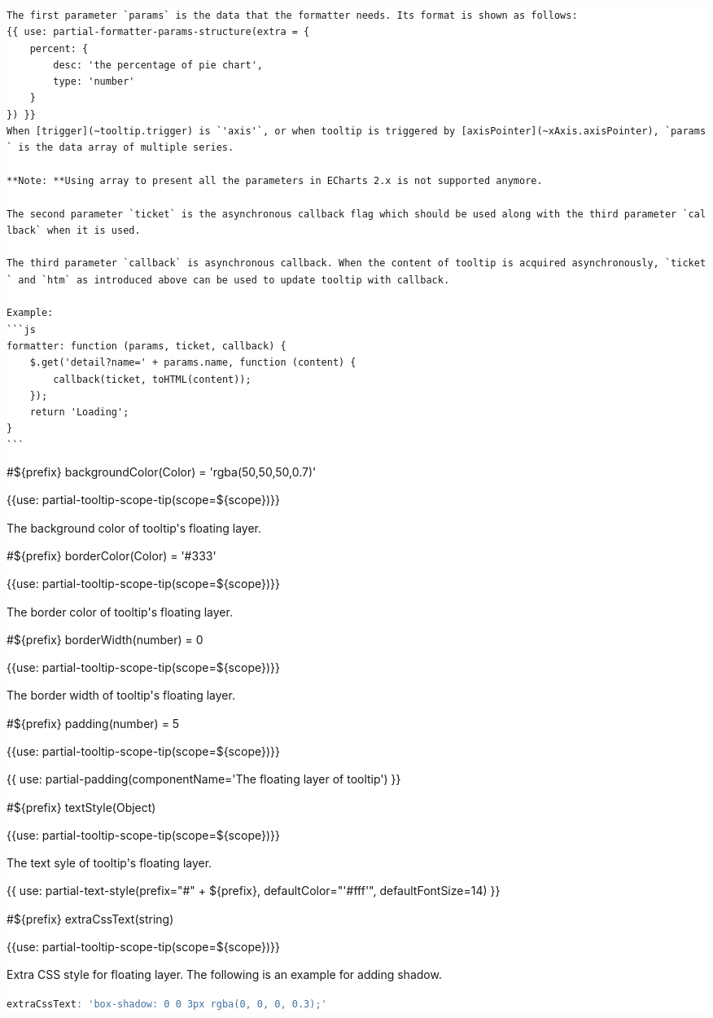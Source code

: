     The first parameter `params` is the data that the formatter needs. Its format is shown as follows:
    {{ use: partial-formatter-params-structure(extra = {
        percent: {
            desc: 'the percentage of pie chart',
            type: 'number'
        }
    }) }}
    When [trigger](~tooltip.trigger) is `'axis'`, or when tooltip is triggered by [axisPointer](~xAxis.axisPointer), `params` is the data array of multiple series.

    **Note: **Using array to present all the parameters in ECharts 2.x is not supported anymore.

    The second parameter `ticket` is the asynchronous callback flag which should be used along with the third parameter `callback` when it is used.

    The third parameter `callback` is asynchronous callback. When the content of tooltip is acquired asynchronously, `ticket` and `htm` as introduced above can be used to update tooltip with callback.

    Example:
    ```js
    formatter: function (params, ticket, callback) {
        $.get('detail?name=' + params.name, function (content) {
            callback(ticket, toHTML(content));
        });
        return 'Loading';
    }
    ```

#${prefix} backgroundColor(Color) = 'rgba(50,50,50,0.7)'

{{use: partial-tooltip-scope-tip(scope=${scope})}}

The background color of tooltip's floating layer.

#${prefix} borderColor(Color) = '#333'

{{use: partial-tooltip-scope-tip(scope=${scope})}}

The border color of tooltip's floating layer.

#${prefix} borderWidth(number) = 0

{{use: partial-tooltip-scope-tip(scope=${scope})}}

The border width of tooltip's floating layer.

#${prefix} padding(number) = 5

{{use: partial-tooltip-scope-tip(scope=${scope})}}

{{ use: partial-padding(componentName='The floating layer of tooltip') }}

#${prefix} textStyle(Object)

{{use: partial-tooltip-scope-tip(scope=${scope})}}

The text syle of tooltip's floating layer.

{{ use: partial-text-style(prefix="#" + ${prefix}, defaultColor="'#fff'", defaultFontSize=14) }}

#${prefix} extraCssText(string)

{{use: partial-tooltip-scope-tip(scope=${scope})}}

Extra CSS style for floating layer. The following is an example for adding shadow.

```js
extraCssText: 'box-shadow: 0 0 3px rgba(0, 0, 0, 0.3);'
```

